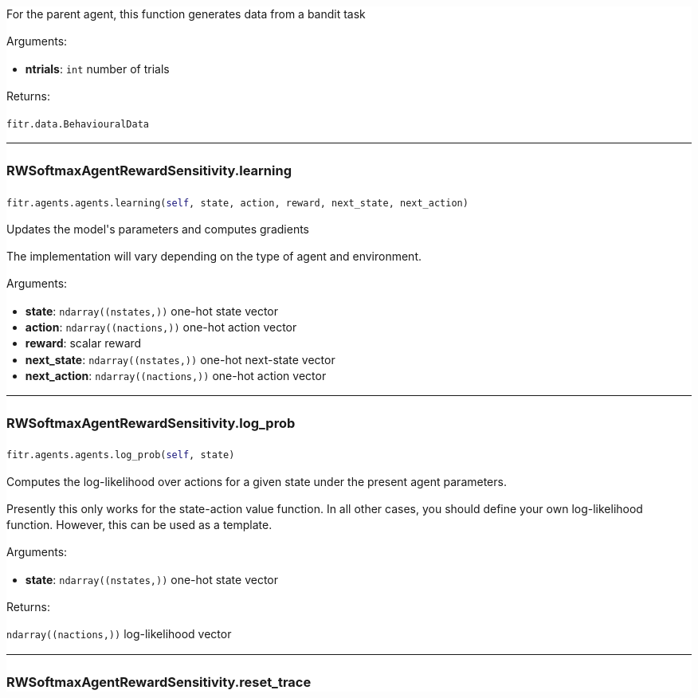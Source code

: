 For the parent agent, this function generates data from a bandit task

Arguments:

- **ntrials**: `int` number of trials

Returns:

`fitr.data.BehaviouralData`

---




### RWSoftmaxAgentRewardSensitivity.learning

```python
fitr.agents.agents.learning(self, state, action, reward, next_state, next_action)
```

Updates the model's parameters and computes gradients

The implementation will vary depending on the type of agent and environment.

Arguments:

- **state**: `ndarray((nstates,))` one-hot state vector
- **action**: `ndarray((nactions,))` one-hot action vector
- **reward**: scalar reward
- **next_state**: `ndarray((nstates,))` one-hot next-state vector
- **next_action**: `ndarray((nactions,))` one-hot action vector

---




### RWSoftmaxAgentRewardSensitivity.log_prob

```python
fitr.agents.agents.log_prob(self, state)
```

Computes the log-likelihood over actions for a given state under the present agent parameters.

Presently this only works for the state-action value function. In all other cases, you should define your own log-likelihood function. However, this can be used as a template.

Arguments:

- **state**: `ndarray((nstates,))` one-hot state vector

Returns:

`ndarray((nactions,))` log-likelihood vector

---




### RWSoftmaxAgentRewardSensitivity.reset_trace
